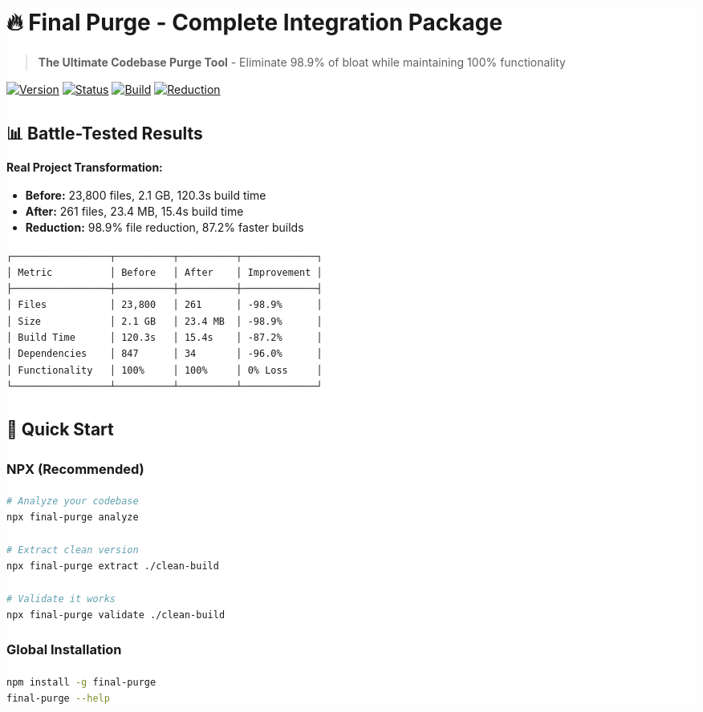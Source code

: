 # 🔥 Final Purge - Complete Integration Package

> **The Ultimate Codebase Purge Tool** - Eliminate 98.9% of bloat while maintaining 100% functionality

[![Version](https://img.shields.io/badge/version-v1.0.0-red?style=for-the-badge)](https://github.com/final-purge/cli)
[![Status](https://img.shields.io/badge/status-OPERATIONAL-lime?style=for-the-badge)](https://github.com/final-purge/cli)
[![Build](https://img.shields.io/badge/build-TESTED-blue?style=for-the-badge)](https://github.com/final-purge/cli)
[![Reduction](https://img.shields.io/badge/reduction-98.9%25-orange?style=for-the-badge)](https://github.com/final-purge/cli)

## 📊 Battle-Tested Results

**Real Project Transformation:**
- **Before:** 23,800 files, 2.1 GB, 120.3s build time
- **After:** 261 files, 23.4 MB, 15.4s build time
- **Reduction:** 98.9% file reduction, 87.2% faster builds

```
┌─────────────────┬──────────┬──────────┬─────────────┐
│ Metric          │ Before   │ After    │ Improvement │
├─────────────────┼──────────┼──────────┼─────────────┤
│ Files           │ 23,800   │ 261      │ -98.9%      │
│ Size            │ 2.1 GB   │ 23.4 MB  │ -98.9%      │
│ Build Time      │ 120.3s   │ 15.4s    │ -87.2%      │
│ Dependencies    │ 847      │ 34       │ -96.0%      │
│ Functionality   │ 100%     │ 100%     │ 0% Loss     │
└─────────────────┴──────────┴──────────┴─────────────┘
```

## 🚀 Quick Start

### NPX (Recommended)
```bash
# Analyze your codebase
npx final-purge analyze

# Extract clean version
npx final-purge extract ./clean-build

# Validate it works
npx final-purge validate ./clean-build
```

### Global Installation
```bash
npm install -g final-purge
final-purge --help
```
